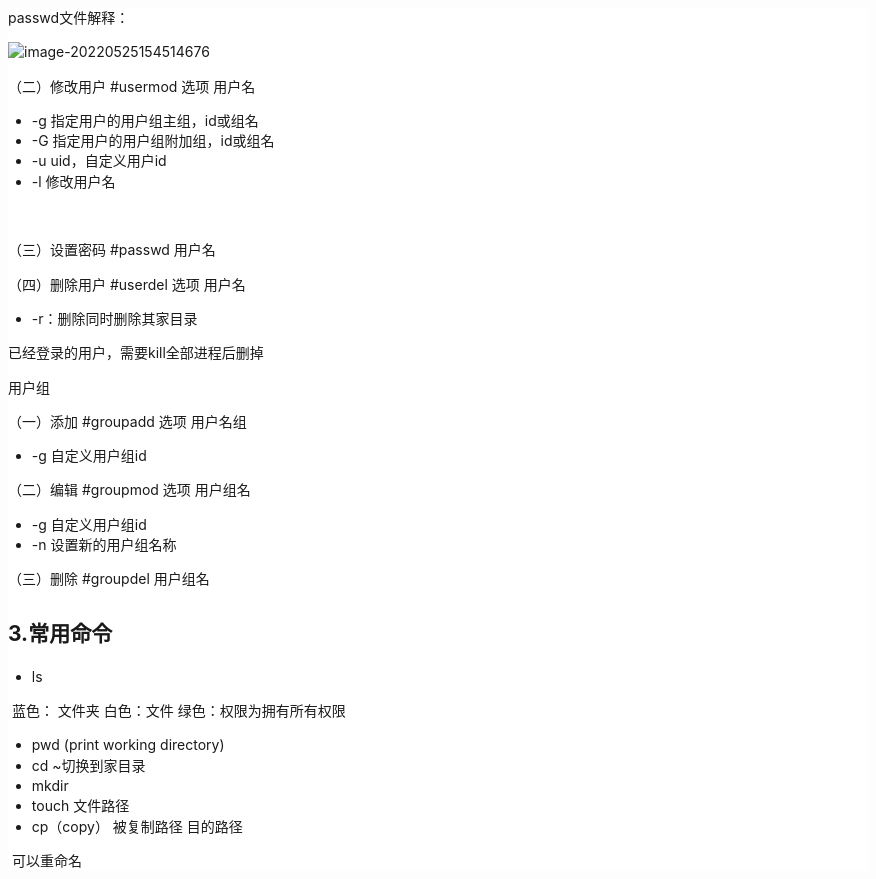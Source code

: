 

passwd文件解释：

![image-20220525154514676](https://xiehangblog.oss-cn-beijing.aliyuncs.com/pic/202205251545773.png)





（二）修改用户  #usermod 选项 用户名

* -g	指定用户的用户组主组，id或组名
* -G	指定用户的用户组附加组，id或组名
* -u     uid，自定义用户id
* -l      修改用户名

​	

（三）设置密码 #passwd 用户名



（四）删除用户 #userdel 选项 用户名

* -r：删除同时删除其家目录

已经登录的用户，需要kill全部进程后删掉



用户组  

 （一）添加 	#groupadd 选项 用户名组

* -g 	自定义用户组id

（二）编辑  #groupmod 选项 用户组名

* -g 	自定义用户组id
* -n     设置新的用户组名称

（三）删除	#groupdel 用户组名











## 3.常用命令

* ls

​		蓝色： 文件夹 	白色：文件	绿色：权限为拥有所有权限

* pwd (print working directory)
* cd       ~切换到家目录
* mkdir 
* touch 文件路径
* cp（copy） 被复制路径  目的路径

​			可以重命名
